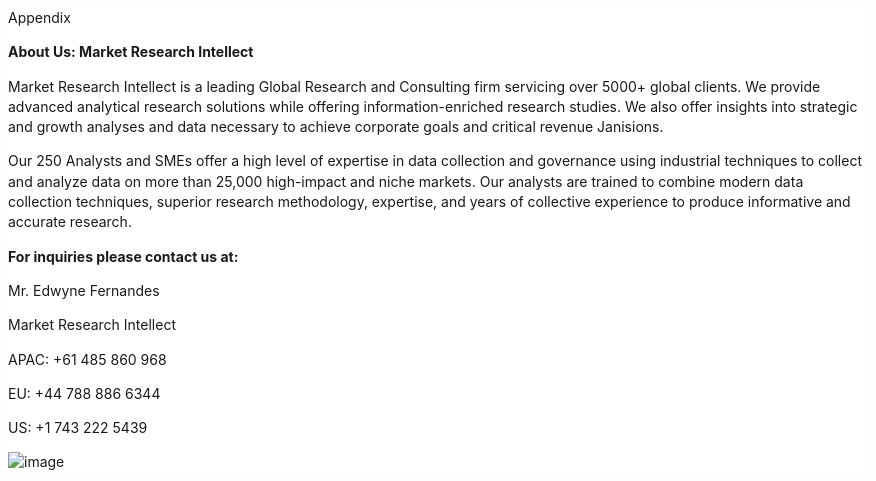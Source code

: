 Appendix</span></em></p><p><strong><span class="font-[700]">About Us: Market Research Intellect</span></strong></p><p><span class="">Market Research Intellect is a leading Global Research and Consulting firm servicing over 5000+ global clients. We provide advanced analytical research solutions while offering information-enriched research studies.&nbsp;</span>We also offer insights into strategic and growth analyses and data necessary to achieve corporate goals and critical revenue Janisions.</p><p><span class="">Our 250 Analysts and SMEs offer a high level of expertise in data collection and governance using industrial techniques to collect and analyze data on more than 25,000 high-impact and niche markets. Our analysts are trained to combine modern data collection techniques, superior research methodology, expertise, and years of collective experience to produce informative and accurate research.</span></p><p><strong>For inquiries please contact us at:</strong></p><p>Mr. Edwyne Fernandes</p><p>Market Research Intellect</p><p>APAC: +61 485 860 968</p><p>EU: +44 788 886 6344</p><p>US: +1 743 222 5439</p>
![image](https://github.com/user-attachments/assets/c9f49405-d6be-402f-bf5d-e2c0647414b2)
